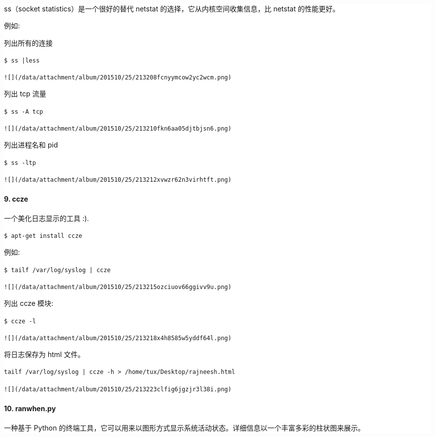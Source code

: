 ss（socket statistics）是一个很好的替代 netstat 的选择，它从内核空间收集信息，比 netstat 的性能更好。

例如:

列出所有的连接

```shell
$ ss |less
```

`![](/data/attachment/album/201510/25/213208fcnyymcow2yc2wcm.png)`

列出 tcp 流量

```shell
$ ss -A tcp
```

`![](/data/attachment/album/201510/25/213210fkn6aa05djtbjsn6.png)`

列出进程名和 pid

```shell
$ ss -ltp
```

`![](/data/attachment/album/201510/25/213212xvwzr62n3virhtft.png)`

#### 9. ccze

一个美化日志显示的工具 :).

```shell
$ apt-get install ccze
```

例如:

```shell
$ tailf /var/log/syslog | ccze
```

`![](/data/attachment/album/201510/25/213215ozciuov66ggivv9u.png)`

列出 ccze 模块:

```shell
$ ccze -l
```

`![](/data/attachment/album/201510/25/213218x4h8585w5yddf64l.png)`

将日志保存为 html 文件。

```shell
tailf /var/log/syslog | ccze -h > /home/tux/Desktop/rajneesh.html
```

`![](/data/attachment/album/201510/25/213223clfig6jgzjr3l38i.png)`

#### 10. ranwhen.py

一种基于 Python 的终端工具，它可以用来以图形方式显示系统活动状态。详细信息以一个丰富多彩的柱状图来展示。
